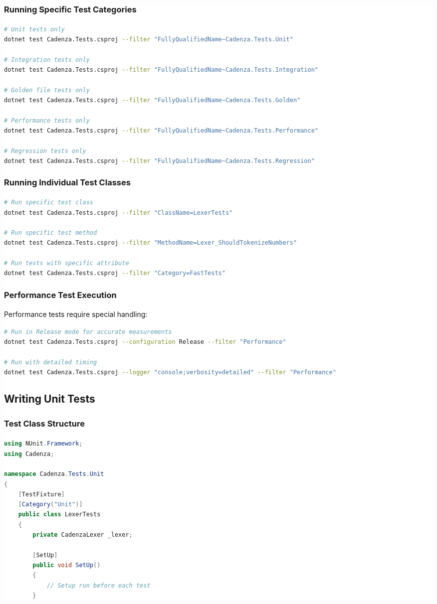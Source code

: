 ### Running Specific Test Categories

```bash
# Unit tests only
dotnet test Cadenza.Tests.csproj --filter "FullyQualifiedName~Cadenza.Tests.Unit"

# Integration tests only
dotnet test Cadenza.Tests.csproj --filter "FullyQualifiedName~Cadenza.Tests.Integration"

# Golden file tests only
dotnet test Cadenza.Tests.csproj --filter "FullyQualifiedName~Cadenza.Tests.Golden"

# Performance tests only
dotnet test Cadenza.Tests.csproj --filter "FullyQualifiedName~Cadenza.Tests.Performance"

# Regression tests only
dotnet test Cadenza.Tests.csproj --filter "FullyQualifiedName~Cadenza.Tests.Regression"
```

### Running Individual Test Classes

```bash
# Run specific test class
dotnet test Cadenza.Tests.csproj --filter "ClassName=LexerTests"

# Run specific test method
dotnet test Cadenza.Tests.csproj --filter "MethodName=Lexer_ShouldTokenizeNumbers"

# Run tests with specific attribute
dotnet test Cadenza.Tests.csproj --filter "Category=FastTests"
```

### Performance Test Execution

Performance tests require special handling:

```bash
# Run in Release mode for accurate measurements
dotnet test Cadenza.Tests.csproj --configuration Release --filter "Performance"

# Run with detailed timing
dotnet test Cadenza.Tests.csproj --logger "console;verbosity=detailed" --filter "Performance"
```

## Writing Unit Tests

### Test Class Structure

```csharp
using NUnit.Framework;
using Cadenza;

namespace Cadenza.Tests.Unit
{
    [TestFixture]
    [Category("Unit")]
    public class LexerTests
    {
        private CadenzaLexer _lexer;

        [SetUp]
        public void SetUp()
        {
            // Setup run before each test
        }
```